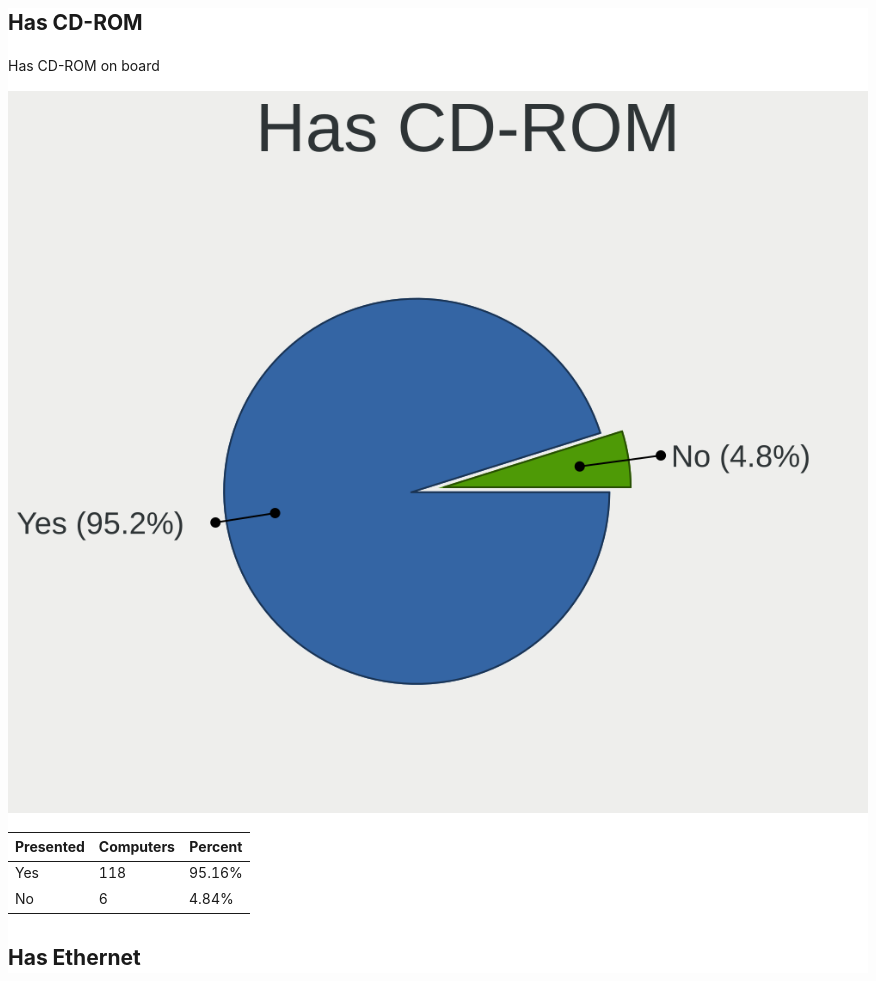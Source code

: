 Has CD-ROM
----------

Has CD-ROM on board

![Has CD-ROM](./images/pie_chart/node_has_cdrom.svg)


| Presented | Computers | Percent |
|-----------|-----------|---------|
| Yes       | 118       | 95.16%  |
| No        | 6         | 4.84%   |

Has Ethernet
------------
